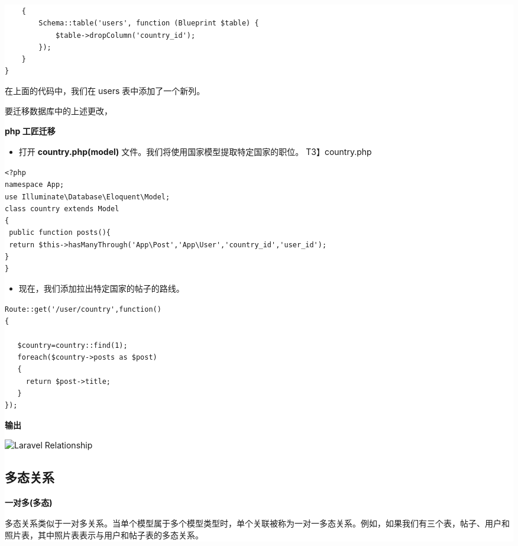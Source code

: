 ```
    {
        Schema::table('users', function (Blueprint $table) {
            $table->dropColumn('country_id');
        });
    }
}

```

在上面的代码中，我们在 users 表中添加了一个新列。

要迁移数据库中的上述更改，

**php 工匠迁移**

*   打开 **country.php(model)** 文件。我们将使用国家模型提取特定国家的职位。
    T3】country.php

```
<?php
namespace App;
use Illuminate\Database\Eloquent\Model;
class country extends Model
{
 public function posts(){   
 return $this->hasManyThrough('App\Post','App\User','country_id','user_id');
}
}

```

*   现在，我们添加拉出特定国家的帖子的路线。

```
Route::get('/user/country',function()
{

   $country=country::find(1);
   foreach($country->posts as $post)
   {
     return $post->title;
   }
});

```

**输出**

![Laravel Relationship](../Images/dfab0fef3696f94d3c8545f1309a5b60.png)

## 多态关系

**一对多(多态)**

多态关系类似于一对多关系。当单个模型属于多个模型类型时，单个关联被称为一对一多态关系。例如，如果我们有三个表，帖子、用户和照片表，其中照片表表示与用户和帖子表的多态关系。

